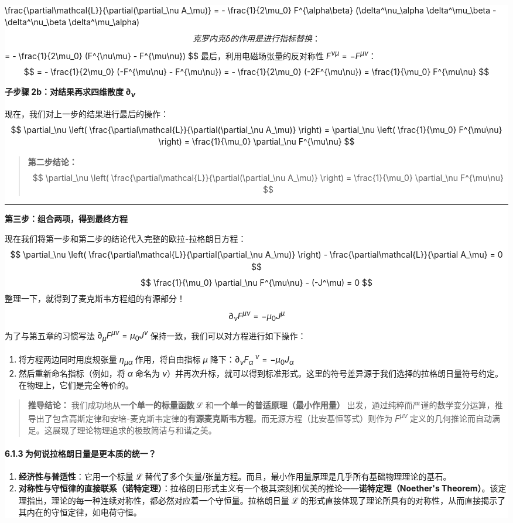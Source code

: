 \frac{\partial\mathcal{L}}{\partial(\partial_\nu A_\mu)} = - \frac{1}{2\mu_0} F^{\alpha\beta} (\delta^\nu_\alpha \delta^\mu_\beta - \delta^\nu_\beta \delta^\mu_\alpha)
$$
克罗内克δ的作用是进行指标替换：
$$
= - \frac{1}{2\mu_0} (F^{\nu\mu} - F^{\mu\nu})
$$
最后，利用电磁场张量的反对称性 $F^{\nu\mu} = -F^{\mu\nu}$：
$$
= - \frac{1}{2\mu_0} (-F^{\mu\nu} - F^{\mu\nu}) = - \frac{1}{2\mu_0} (-2F^{\mu\nu}) = \frac{1}{\mu_0} F^{\mu\nu}
$$

**子步骤 2b：对结果再求四维散度 $\partial_\nu$**

现在，我们对上一步的结果进行最后的操作：
$$
\partial_\nu \left( \frac{\partial\mathcal{L}}{\partial(\partial_\nu A_\mu)} \right) = \partial_\nu \left( \frac{1}{\mu_0} F^{\mu\nu} \right) = \frac{1}{\mu_0} \partial_\nu F^{\mu\nu}
$$

> **第二步结论：**
> $$
> \partial_\nu \left( \frac{\partial\mathcal{L}}{\partial(\partial_\nu A_\mu)} \right) = \frac{1}{\mu_0} \partial_\nu F^{\mu\nu}
> $$

---

**第三步：组合两项，得到最终方程**

现在我们将第一步和第二步的结论代入完整的欧拉-拉格朗日方程：
$$
\partial_\nu \left( \frac{\partial\mathcal{L}}{\partial(\partial_\nu A_\mu)} \right) - \frac{\partial\mathcal{L}}{\partial A_\mu} = 0
$$
$$
\frac{1}{\mu_0} \partial_\nu F^{\mu\nu} - (-J^\mu) = 0
$$
整理一下，就得到了麦克斯韦方程组的有源部分！
$$
\partial_\nu F^{\mu\nu} = -\mu_0 J^\mu
$$
为了与第五章的习惯写法 $\partial_\mu F^{\mu\nu} = \mu_0 J^\nu$ 保持一致，我们可以对方程进行如下操作：
1.  将方程两边同时用度规张量 $\eta_{\mu\alpha}$ 作用，将自由指标 $\mu$ 降下：$\partial_\nu F_{\alpha}^{\ \nu} = -\mu_0 J_\alpha$
2.  然后重新命名指标（例如，将 $\alpha$ 命名为 $\nu$）并再次升标，就可以得到标准形式。这里的符号差异源于我们选择的拉格朗日量符号约定。在物理上，它们是完全等价的。

> **推导结论：**
> 我们成功地从**一个单一的标量函数 $\mathcal{L}$** 和**一个单一的普适原理（最小作用量）** 出发，通过纯粹而严谨的数学变分运算，推导出了包含高斯定律和安培-麦克斯韦定律的**有源麦克斯韦方程**。而无源方程（比安基恒等式）则作为 $F^{\mu\nu}$ 定义的几何推论而自动满足。这展现了理论物理追求的极致简洁与和谐之美。

#### **6.1.3 为何说拉格朗日量是更本质的统一？**

1.  **经济性与普适性**：它用一个标量 $\mathcal{L}$ 替代了多个矢量/张量方程。而且，最小作用量原理是几乎所有基础物理理论的基石。
2.  **对称性与守恒律的直接联系（诺特定理）**：拉格朗日形式主义有一个极其深刻和优美的推论——**诺特定理（Noether's Theorem）**。该定理指出，理论的每一种连续对称性，都必然对应着一个守恒量。拉格朗日量 $\mathcal{L}$ 的形式直接体现了理论所具有的对称性，从而直接揭示了其内在的守恒定律，如电荷守恒。
